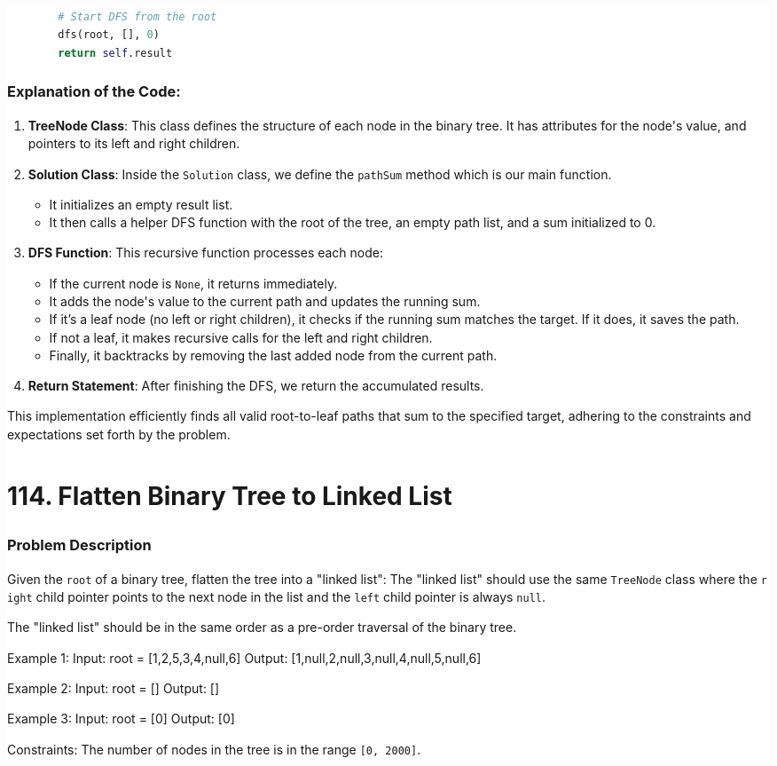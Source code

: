 ```python
        # Start DFS from the root
        dfs(root, [], 0)
        return self.result

```

### Explanation of the Code:
1. **TreeNode Class**: This class defines the structure of each node in the binary tree. It has attributes for the node's value, and pointers to its left and right children.

2. **Solution Class**: Inside the `Solution` class, we define the `pathSum` method which is our main function.
   - It initializes an empty result list.
   - It then calls a helper DFS function with the root of the tree, an empty path list, and a sum initialized to 0.

3. **DFS Function**: This recursive function processes each node:
   - If the current node is `None`, it returns immediately.
   - It adds the node's value to the current path and updates the running sum.
   - If it’s a leaf node (no left or right children), it checks if the running sum matches the target. If it does, it saves the path.
   - If not a leaf, it makes recursive calls for the left and right children.
   - Finally, it backtracks by removing the last added node from the current path.

4. **Return Statement**: After finishing the DFS, we return the accumulated results.

This implementation efficiently finds all valid root-to-leaf paths that sum to the specified target, adhering to the constraints and expectations set forth by the problem.

# 114. Flatten Binary Tree to Linked List

### Problem Description 
Given the `root` of a binary tree, flatten the tree into a "linked list":
The "linked list" should use the same `TreeNode` class where the `right` child pointer points to the next node in the list and the `left` child pointer is always `null`.

The "linked list" should be in the same order as a pre-order traversal of the binary tree.


Example 1:
Input: root = [1,2,5,3,4,null,6]
Output: [1,null,2,null,3,null,4,null,5,null,6]

Example 2:
Input: root = []
Output: []

Example 3:
Input: root = [0]
Output: [0]

Constraints:
The number of nodes in the tree is in the range `[0, 2000]`.
